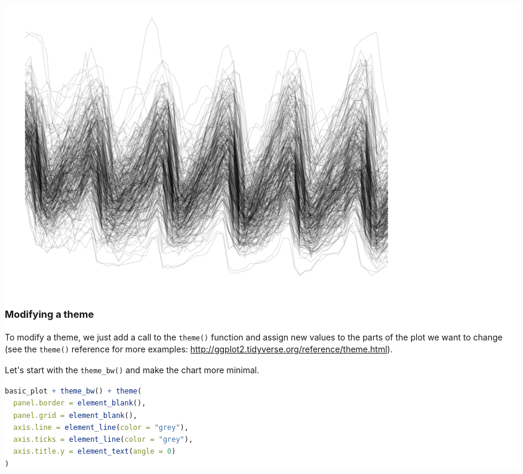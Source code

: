 <img src="10-themes-labels-colors_files/figure-html/unnamed-chunk-10-1.png" width="672" />

### Modifying a theme

To modify a theme, we just add a call to the `theme()` function and assign new values to the parts of
the plot we want to change (see the `theme()` reference for more examples: http://ggplot2.tidyverse.org/reference/theme.html).

Let's start with the `theme_bw()` and make the chart more minimal.

```r
basic_plot + theme_bw() + theme(
  panel.border = element_blank(),
  panel.grid = element_blank(),
  axis.line = element_line(color = "grey"),
  axis.ticks = element_line(color = "grey"),
  axis.title.y = element_text(angle = 0)
)
```

